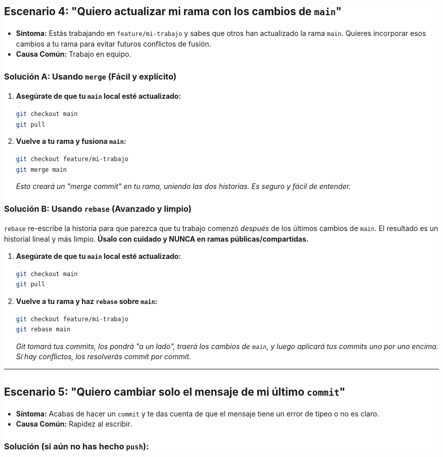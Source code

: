 
## Escenario 4: "Quiero actualizar mi rama con los cambios de `main`"

-   **Síntoma:** Estás trabajando en `feature/mi-trabajo` y sabes que otros han actualizado la rama `main`. Quieres incorporar esos cambios a tu rama para evitar futuros conflictos de fusión.
-   **Causa Común:** Trabajo en equipo.

### Solución A: Usando `merge` (Fácil y explícito)

1.  **Asegúrate de que tu `main` local esté actualizado:**
    ```bash
    git checkout main
    git pull
    ```
2.  **Vuelve a tu rama y fusiona `main`:**
    ```bash
    git checkout feature/mi-trabajo
    git merge main
    ```
    *Esto creará un "merge commit" en tu rama, uniendo las dos historias. Es seguro y fácil de entender.*

### Solución B: Usando `rebase` (Avanzado y limpio)

`rebase` re-escribe la historia para que parezca que tu trabajo comenzó *después* de los últimos cambios de `main`. El resultado es un historial lineal y más limpio. **Úsalo con cuidado y NUNCA en ramas públicas/compartidas.**

1.  **Asegúrate de que tu `main` local esté actualizado:**
    ```bash
    git checkout main
    git pull
    ```
2.  **Vuelve a tu rama y haz `rebase` sobre `main`:**
    ```bash
    git checkout feature/mi-trabajo
    git rebase main
    ```
    *Git tomará tus commits, los pondrá "a un lado", traerá los cambios de `main`, y luego aplicará tus commits uno por uno encima. Si hay conflictos, los resolverás commit por commit.*

---

## Escenario 5: "Quiero cambiar solo el mensaje de mi último `commit`"

-   **Síntoma:** Acabas de hacer un `commit` y te das cuenta de que el mensaje tiene un error de tipeo o no es claro.
-   **Causa Común:** Rapidez al escribir.

### Solución (si aún no has hecho `push`):
